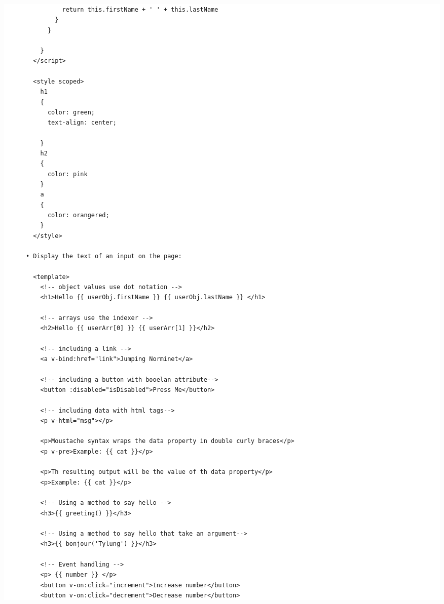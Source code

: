                     return this.firstName + ' ' + this.lastName
                  }
                }

              }
            </script>

            <style scoped>
              h1
              {
                color: green;
                text-align: center;

              }
              h2
              {
                color: pink
              }
              a
              {
                color: orangered;
              }
            </style>

          • Display the text of an input on the page:

            <template>
              <!-- object values use dot notation -->
              <h1>Hello {{ userObj.firstName }} {{ userObj.lastName }} </h1>

              <!-- arrays use the indexer -->
              <h2>Hello {{ userArr[0] }} {{ userArr[1] }}</h2>

              <!-- including a link -->
              <a v-bind:href="link">Jumping Norminet</a>

              <!-- including a button with booelan attribute-->
              <button :disabled="isDisabled">Press Me</button>

              <!-- including data with html tags-->
              <p v-html="msg"></p>

              <p>Moustache syntax wraps the data property in double curly braces</p>
              <p v-pre>Example: {{ cat }}</p>

              <p>Th resulting output will be the value of th data property</p>
              <p>Example: {{ cat }}</p>

              <!-- Using a method to say hello -->
              <h3>{{ greeting() }}</h3>

              <!-- Using a method to say hello that take an argument-->
              <h3>{{ bonjour('Tylung') }}</h3>

              <!-- Event handling -->
              <p> {{ number }} </p>
              <button v-on:click="increment">Increase number</button>
              <button v-on:click="decrement">Decrease number</button>
